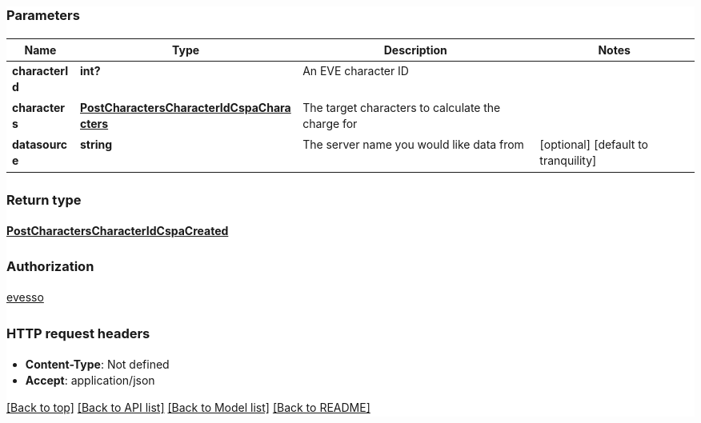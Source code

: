 ### Parameters

Name | Type | Description  | Notes
------------- | ------------- | ------------- | -------------
 **characterId** | **int?**| An EVE character ID | 
 **characters** | [**PostCharactersCharacterIdCspaCharacters**](PostCharactersCharacterIdCspaCharacters.md)| The target characters to calculate the charge for | 
 **datasource** | **string**| The server name you would like data from | [optional] [default to tranquility]

### Return type

[**PostCharactersCharacterIdCspaCreated**](PostCharactersCharacterIdCspaCreated.md)

### Authorization

[evesso](../README.md#evesso)

### HTTP request headers

 - **Content-Type**: Not defined
 - **Accept**: application/json

[[Back to top]](#) [[Back to API list]](../README.md#documentation-for-api-endpoints) [[Back to Model list]](../README.md#documentation-for-models) [[Back to README]](../README.md)


